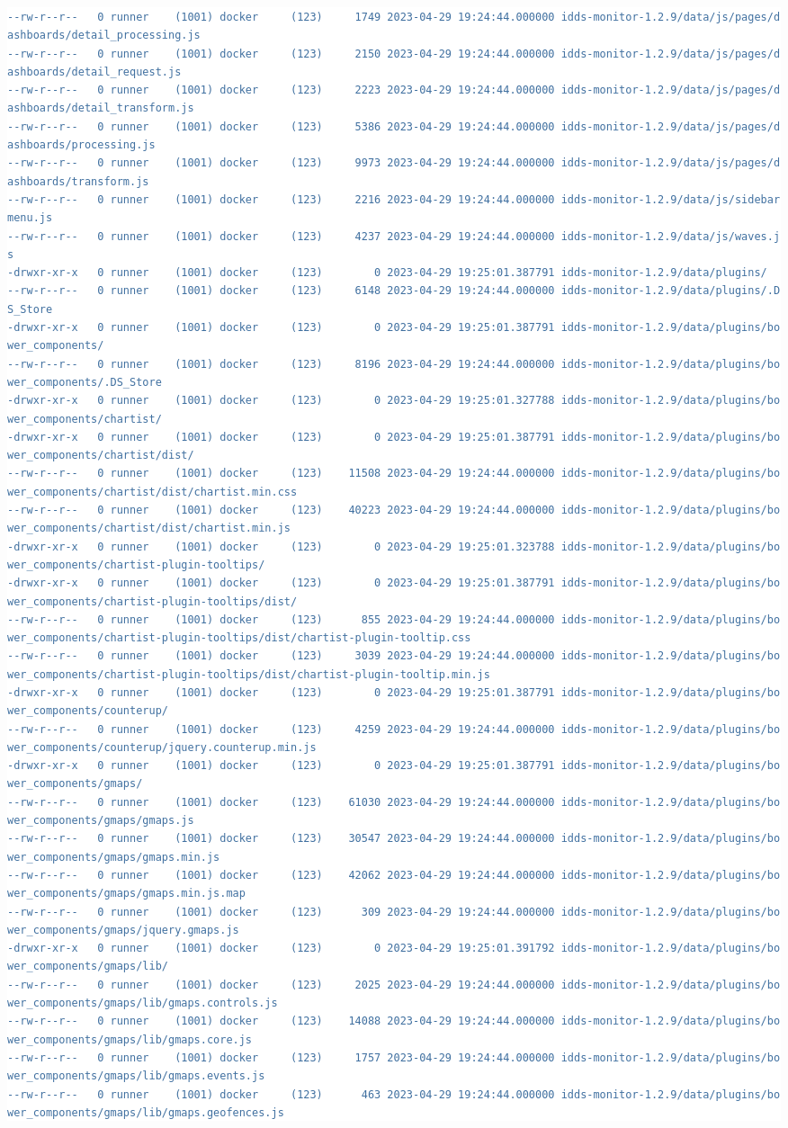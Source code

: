 ```diff
--rw-r--r--   0 runner    (1001) docker     (123)     1749 2023-04-29 19:24:44.000000 idds-monitor-1.2.9/data/js/pages/dashboards/detail_processing.js
--rw-r--r--   0 runner    (1001) docker     (123)     2150 2023-04-29 19:24:44.000000 idds-monitor-1.2.9/data/js/pages/dashboards/detail_request.js
--rw-r--r--   0 runner    (1001) docker     (123)     2223 2023-04-29 19:24:44.000000 idds-monitor-1.2.9/data/js/pages/dashboards/detail_transform.js
--rw-r--r--   0 runner    (1001) docker     (123)     5386 2023-04-29 19:24:44.000000 idds-monitor-1.2.9/data/js/pages/dashboards/processing.js
--rw-r--r--   0 runner    (1001) docker     (123)     9973 2023-04-29 19:24:44.000000 idds-monitor-1.2.9/data/js/pages/dashboards/transform.js
--rw-r--r--   0 runner    (1001) docker     (123)     2216 2023-04-29 19:24:44.000000 idds-monitor-1.2.9/data/js/sidebarmenu.js
--rw-r--r--   0 runner    (1001) docker     (123)     4237 2023-04-29 19:24:44.000000 idds-monitor-1.2.9/data/js/waves.js
-drwxr-xr-x   0 runner    (1001) docker     (123)        0 2023-04-29 19:25:01.387791 idds-monitor-1.2.9/data/plugins/
--rw-r--r--   0 runner    (1001) docker     (123)     6148 2023-04-29 19:24:44.000000 idds-monitor-1.2.9/data/plugins/.DS_Store
-drwxr-xr-x   0 runner    (1001) docker     (123)        0 2023-04-29 19:25:01.387791 idds-monitor-1.2.9/data/plugins/bower_components/
--rw-r--r--   0 runner    (1001) docker     (123)     8196 2023-04-29 19:24:44.000000 idds-monitor-1.2.9/data/plugins/bower_components/.DS_Store
-drwxr-xr-x   0 runner    (1001) docker     (123)        0 2023-04-29 19:25:01.327788 idds-monitor-1.2.9/data/plugins/bower_components/chartist/
-drwxr-xr-x   0 runner    (1001) docker     (123)        0 2023-04-29 19:25:01.387791 idds-monitor-1.2.9/data/plugins/bower_components/chartist/dist/
--rw-r--r--   0 runner    (1001) docker     (123)    11508 2023-04-29 19:24:44.000000 idds-monitor-1.2.9/data/plugins/bower_components/chartist/dist/chartist.min.css
--rw-r--r--   0 runner    (1001) docker     (123)    40223 2023-04-29 19:24:44.000000 idds-monitor-1.2.9/data/plugins/bower_components/chartist/dist/chartist.min.js
-drwxr-xr-x   0 runner    (1001) docker     (123)        0 2023-04-29 19:25:01.323788 idds-monitor-1.2.9/data/plugins/bower_components/chartist-plugin-tooltips/
-drwxr-xr-x   0 runner    (1001) docker     (123)        0 2023-04-29 19:25:01.387791 idds-monitor-1.2.9/data/plugins/bower_components/chartist-plugin-tooltips/dist/
--rw-r--r--   0 runner    (1001) docker     (123)      855 2023-04-29 19:24:44.000000 idds-monitor-1.2.9/data/plugins/bower_components/chartist-plugin-tooltips/dist/chartist-plugin-tooltip.css
--rw-r--r--   0 runner    (1001) docker     (123)     3039 2023-04-29 19:24:44.000000 idds-monitor-1.2.9/data/plugins/bower_components/chartist-plugin-tooltips/dist/chartist-plugin-tooltip.min.js
-drwxr-xr-x   0 runner    (1001) docker     (123)        0 2023-04-29 19:25:01.387791 idds-monitor-1.2.9/data/plugins/bower_components/counterup/
--rw-r--r--   0 runner    (1001) docker     (123)     4259 2023-04-29 19:24:44.000000 idds-monitor-1.2.9/data/plugins/bower_components/counterup/jquery.counterup.min.js
-drwxr-xr-x   0 runner    (1001) docker     (123)        0 2023-04-29 19:25:01.387791 idds-monitor-1.2.9/data/plugins/bower_components/gmaps/
--rw-r--r--   0 runner    (1001) docker     (123)    61030 2023-04-29 19:24:44.000000 idds-monitor-1.2.9/data/plugins/bower_components/gmaps/gmaps.js
--rw-r--r--   0 runner    (1001) docker     (123)    30547 2023-04-29 19:24:44.000000 idds-monitor-1.2.9/data/plugins/bower_components/gmaps/gmaps.min.js
--rw-r--r--   0 runner    (1001) docker     (123)    42062 2023-04-29 19:24:44.000000 idds-monitor-1.2.9/data/plugins/bower_components/gmaps/gmaps.min.js.map
--rw-r--r--   0 runner    (1001) docker     (123)      309 2023-04-29 19:24:44.000000 idds-monitor-1.2.9/data/plugins/bower_components/gmaps/jquery.gmaps.js
-drwxr-xr-x   0 runner    (1001) docker     (123)        0 2023-04-29 19:25:01.391792 idds-monitor-1.2.9/data/plugins/bower_components/gmaps/lib/
--rw-r--r--   0 runner    (1001) docker     (123)     2025 2023-04-29 19:24:44.000000 idds-monitor-1.2.9/data/plugins/bower_components/gmaps/lib/gmaps.controls.js
--rw-r--r--   0 runner    (1001) docker     (123)    14088 2023-04-29 19:24:44.000000 idds-monitor-1.2.9/data/plugins/bower_components/gmaps/lib/gmaps.core.js
--rw-r--r--   0 runner    (1001) docker     (123)     1757 2023-04-29 19:24:44.000000 idds-monitor-1.2.9/data/plugins/bower_components/gmaps/lib/gmaps.events.js
--rw-r--r--   0 runner    (1001) docker     (123)      463 2023-04-29 19:24:44.000000 idds-monitor-1.2.9/data/plugins/bower_components/gmaps/lib/gmaps.geofences.js
```